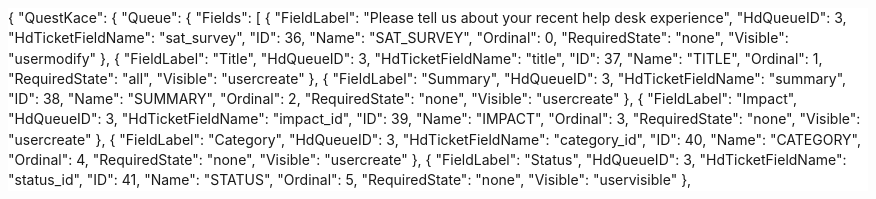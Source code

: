 {
    "QuestKace": {
        "Queue": {
            "Fields": [
                {
                    "FieldLabel": "Please tell us about your recent help desk experience",
                    "HdQueueID": 3,
                    "HdTicketFieldName": "sat_survey",
                    "ID": 36,
                    "Name": "SAT_SURVEY",
                    "Ordinal": 0,
                    "RequiredState": "none",
                    "Visible": "usermodify"
                },
                {
                    "FieldLabel": "Title",
                    "HdQueueID": 3,
                    "HdTicketFieldName": "title",
                    "ID": 37,
                    "Name": "TITLE",
                    "Ordinal": 1,
                    "RequiredState": "all",
                    "Visible": "usercreate"
                },
                {
                    "FieldLabel": "Summary",
                    "HdQueueID": 3,
                    "HdTicketFieldName": "summary",
                    "ID": 38,
                    "Name": "SUMMARY",
                    "Ordinal": 2,
                    "RequiredState": "none",
                    "Visible": "usercreate"
                },
                {
                    "FieldLabel": "Impact",
                    "HdQueueID": 3,
                    "HdTicketFieldName": "impact_id",
                    "ID": 39,
                    "Name": "IMPACT",
                    "Ordinal": 3,
                    "RequiredState": "none",
                    "Visible": "usercreate"
                },
                {
                    "FieldLabel": "Category",
                    "HdQueueID": 3,
                    "HdTicketFieldName": "category_id",
                    "ID": 40,
                    "Name": "CATEGORY",
                    "Ordinal": 4,
                    "RequiredState": "none",
                    "Visible": "usercreate"
                },
                {
                    "FieldLabel": "Status",
                    "HdQueueID": 3,
                    "HdTicketFieldName": "status_id",
                    "ID": 41,
                    "Name": "STATUS",
                    "Ordinal": 5,
                    "RequiredState": "none",
                    "Visible": "uservisible"
                },